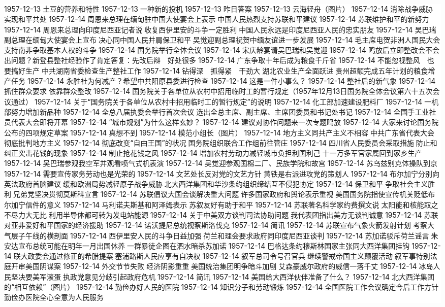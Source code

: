 1957-12-13 土豆的营养和特性
1957-12-13 一种新的投机
1957-12-13 昨日答案
1957-12-13 云海轻舟（图片）
1957-12-14 消除战争威胁  实现和平共处
1957-12-14 周恩来总理在缅甸驻中国大使宴会上表示  中国人民热烈支持苏联和平建议
1957-12-14 苏联维护和平的新努力
1957-12-14 周恩来总理向印度尼西亚记者说  收复西伊里安的斗争一定胜利  中国人民永远是印度尼西亚人民的忠实朋友
1957-12-14 吴巴瑞副总理在缅甸大使宴会上宣布  决心同中国人民并肩保卫和平  吴觉迎副总理祝贺中缅友谊进一步发展
1957-12-14 毛主席电贺非洲人国民大会  支持南非争取基本人权的斗争
1957-12-14 国务院举行全体会议
1957-12-14 宋庆龄宴请吴巴瑞和吴觉迎
1957-12-14 鸣放后立即整改会不会出问题？新登县整社经验作了肯定答复：先改后辩　好处很多
1957-12-14 广东争取十年后成为粮食千斤省
1957-12-14 不能忽视整风　也要搞好生产  中共湖南省委检查生产整社工作
1957-12-14 钻得深　抓得紧　干劲大  湖北农业生产全面跃进  贵州超额完成五年计划的粮食增产任务
1957-12-14 永胜社为何减产？希望中共阳原县委进行检查
1957-12-14 这是一件小事么？
1957-12-14 整社后的新气象
1957-12-14 抓住群众要求  依靠群众整改
1957-12-14 国务院关于各单位从农村中招用临时工的暂行规定（1957年12月13日国务院全体会议第六十五次会议通过）
1957-12-14 关于“国务院关于各单位从农村中招用临时工的暂行规定”的说明
1957-12-14 化工部加速建设肥料厂
1957-12-14 一机部努力增加新品种
1957-12-14 全总八届执委会举行首次会议  选出全总主席、副主席、主席团委员和书记处书记
1957-12-14 全国手工业社员代表大会即将开幕
1957-12-14 “城市规划”为什么这样玄妙？
1957-12-14 建议对协作问题来一次专题鸣放
1957-12-14 大家来讨论国务院公布的四项规定草案
1957-12-14 真想不到
1957-12-14 模范小组长（图片）
1957-12-14 地方主义同共产主义不相容  中共广东省代表大会彻底批判地方主义
1957-12-14 彻底改变“自由王国”的状况  国务院组织联合工作组前往管庄
1957-12-14 四川省人民委员会采取措施  防止和纠正突击花钱的现象
1957-12-14 制止抢花钱之风
1957-12-14 增加农村劳动力减轻城市负担利国利己  十一万多军官家属回到家乡生产
1957-12-14 吴巴瑞参观我空军并观看喷气式机表演
1957-12-14 吴觉迎参观国棉二厂、民族学院和故宫
1957-12-14 苏乌兹别克体操队到京
1957-12-14 需要宣传家务劳动也是光荣的
1957-12-14 文艺处长反对党的文艺方针  黄铁是右派进攻党的策划人
1957-12-14 布尔加宁分别向英法政府首脑建议  缓和欧洲局势减轻原子战争威胁  北大西洋集团和华沙条约组织缔结互不侵犯协定
1957-12-14 保卫和平  争取社会主义胜利  兄弟党坚决贯彻莫斯科宣言
1957-12-14 苏联倡议大国会谈解决重大问题  许多国家政府和舆论表示重视  美国国务院指使宣传机关贬低布尔加宁信件的意义
1957-12-14 马利诺夫斯基和阿泽姆表示  苏叙友好有助于和平
1957-12-14 苏联著名科学家约费撰文说  太阳能和核能取之不尽力大无比  利用半导体都可转为发电站能源
1957-12-14 关于中美双方谈判司法协助问题  我代表团指出美方无谈判诚意
1957-12-14 苏联对亚非爱好和平国家的经济援助
1957-12-14 诺沃提尼总统视察斯洛伐克
1957-12-14 简讯
1957-12-14 苏联宣布气象火箭发射计划  考察大气层子午线的横剖面
1957-12-14 西伊里安人民的斗争日益加强  荷兰和理会要求政府同印度尼西亚谈判
1957-12-14 苏加诺驳斥荷兰谣言  朱安达宣布总统可能在明年一月出国休养  一群暴徒企图在泗水暗杀苏加诺
1957-12-14 巴格达条约穆斯林国家主张同大西洋集团挂钩
1957-12-14 联大政委会通过修正的希腊提案  塞浦路斯人民应享有自决权
1957-12-14 叙军总司令号召官兵  继续警戒帝国主义颠覆活动  叙军事特别法庭开审美国阴谋案
1957-12-14 外交节节失败  经济阴影重重  美国统治集团明争暗斗加剧  艾森豪威尔政府的威信一落千丈
1957-12-14 冰岛人民坚决要美军滚蛋  执政党意见分歧引起政府危机
1957-12-14 简讯
1957-12-14 美国给大西洋伙伴准备了什么？
1957-12-14 北大西洋集团的“相互依赖”（图片）
1957-12-14 勤俭办好人民的医院
1957-12-14 知识分子和劳动锻炼
1957-12-14 全国医院工作会议确定今后工作方针  勤俭办医院全心全意为人民服务